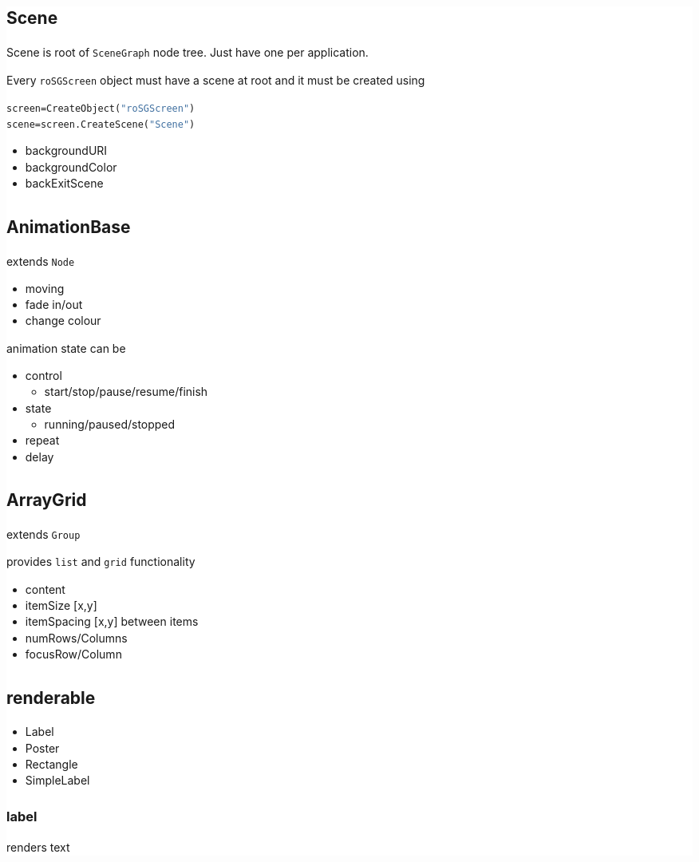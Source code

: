 ## Scene

Scene is root of `SceneGraph` node tree.  Just have one per application.

Every `roSGScreen` object must have a scene at root and it must be created using

```vb
screen=CreateObject("roSGScreen")
scene=screen.CreateScene("Scene")
```

- backgroundURI
- backgroundColor
- backExitScene

## AnimationBase 

extends `Node`

- moving
- fade in/out
- change colour

animation state can be

- control
  - start/stop/pause/resume/finish
- state
  - running/paused/stopped
- repeat
- delay

## ArrayGrid

extends `Group`

provides `list` and `grid` functionality

- content
- itemSize [x,y]
- itemSpacing [x,y] between items
- numRows/Columns
- focusRow/Column

## renderable

- Label
- Poster
- Rectangle
- SimpleLabel

### label

renders text
